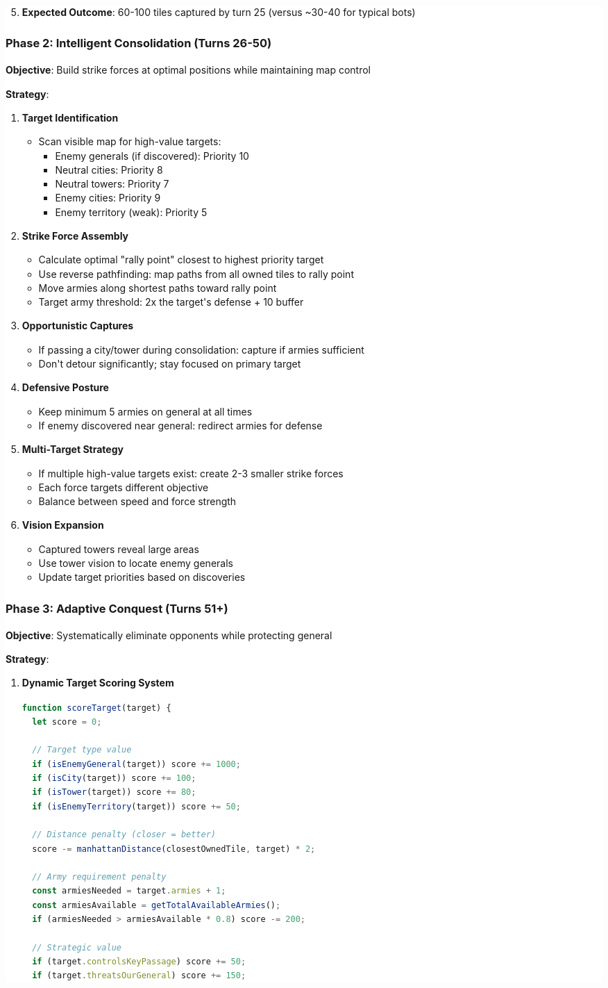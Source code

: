 5. **Expected Outcome**: 60-100 tiles captured by turn 25 (versus ~30-40 for typical bots)

### Phase 2: Intelligent Consolidation (Turns 26-50)

**Objective**: Build strike forces at optimal positions while maintaining map control

**Strategy**:

1. **Target Identification**
   - Scan visible map for high-value targets:
     - Enemy generals (if discovered): Priority 10
     - Neutral cities: Priority 8
     - Neutral towers: Priority 7
     - Enemy cities: Priority 9
     - Enemy territory (weak): Priority 5
2. **Strike Force Assembly**
   - Calculate optimal "rally point" closest to highest priority target
   - Use reverse pathfinding: map paths from all owned tiles to rally point
   - Move armies along shortest paths toward rally point
   - Target army threshold: 2x the target's defense + 10 buffer
3. **Opportunistic Captures**
   - If passing a city/tower during consolidation: capture if armies sufficient
   - Don't detour significantly; stay focused on primary target
4. **Defensive Posture**

   - Keep minimum 5 armies on general at all times
   - If enemy discovered near general: redirect armies for defense

5. **Multi-Target Strategy**

   - If multiple high-value targets exist: create 2-3 smaller strike forces
   - Each force targets different objective
   - Balance between speed and force strength

6. **Vision Expansion**
   - Captured towers reveal large areas
   - Use tower vision to locate enemy generals
   - Update target priorities based on discoveries

### Phase 3: Adaptive Conquest (Turns 51+)

**Objective**: Systematically eliminate opponents while protecting general

**Strategy**:

1. **Dynamic Target Scoring System**

   ```javascript
   function scoreTarget(target) {
     let score = 0;

     // Target type value
     if (isEnemyGeneral(target)) score += 1000;
     if (isCity(target)) score += 100;
     if (isTower(target)) score += 80;
     if (isEnemyTerritory(target)) score += 50;

     // Distance penalty (closer = better)
     score -= manhattanDistance(closestOwnedTile, target) * 2;

     // Army requirement penalty
     const armiesNeeded = target.armies + 1;
     const armiesAvailable = getTotalAvailableArmies();
     if (armiesNeeded > armiesAvailable * 0.8) score -= 200;

     // Strategic value
     if (target.controlsKeyPassage) score += 50;
     if (target.threatsOurGeneral) score += 150;
   ```